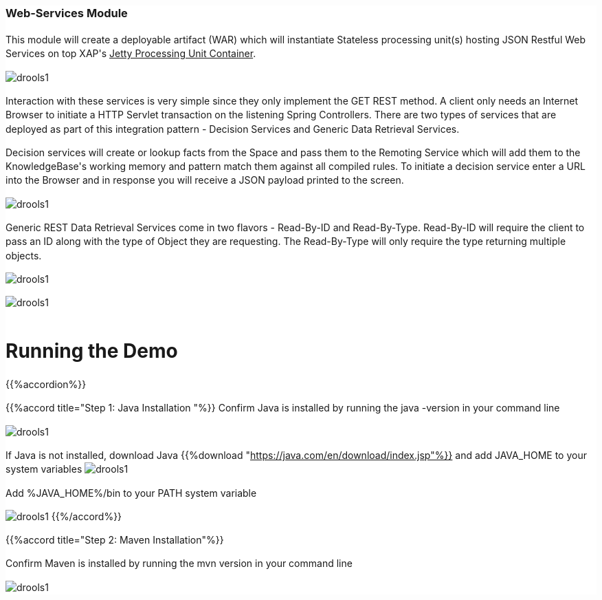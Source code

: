 
### Web-Services Module

This module will create a deployable artifact (WAR) which will instantiate Stateless processing unit(s) hosting JSON Restful Web Services on top XAP's [Jetty Processing Unit Container]({{%currentjavaurl%}}/web-jetty-processing-unit-container.html).

![drools1](/sbp/attachment_files/drools/drools4.png)

Interaction with these services is very simple since they only implement the GET REST method. A client only needs an Internet Browser to initiate a HTTP Servlet transaction on the listening Spring Controllers. There are two types of services that are deployed as part of this integration pattern - Decision Services and Generic Data Retrieval Services.

Decision services will create or lookup facts from the Space and pass them to the Remoting Service which will add them to the KnowledgeBase's working memory and pattern match them against all compiled rules. To initiate a decision service enter a URL into the Browser and in response you will receive a JSON payload printed to the screen.

![drools1](/sbp/attachment_files/drools/drools5.png)

Generic REST Data Retrieval Services come in two flavors - Read-By-ID and Read-By-Type. Read-By-ID will require the client to pass an ID along with the type of Object they are requesting. The Read-By-Type will only require the type returning multiple objects.

![drools1](/sbp/attachment_files/drools/drools6.png)

![drools1](/sbp/attachment_files/drools/drools7.png)

# Running the Demo

{{%accordion%}}

{{%accord  title="Step 1: Java Installation "%}}
Confirm Java is installed by running the java -version in your command line

![drools1](/sbp/attachment_files/drools/drools8.png)

If Java is not installed, download Java {{%download "https://java.com/en/download/index.jsp"%}} and add JAVA_HOME to your system variables
![drools1](/sbp/attachment_files/drools/drools9.png)


Add %JAVA_HOME%/bin to your PATH system variable

![drools1](/sbp/attachment_files/drools/drools10.png)
{{%/accord%}}

{{%accord title="Step 2: Maven Installation"%}}

Confirm Maven is installed by running the mvn version in your command line

![drools1](/sbp/attachment_files/drools/drools11.png)
